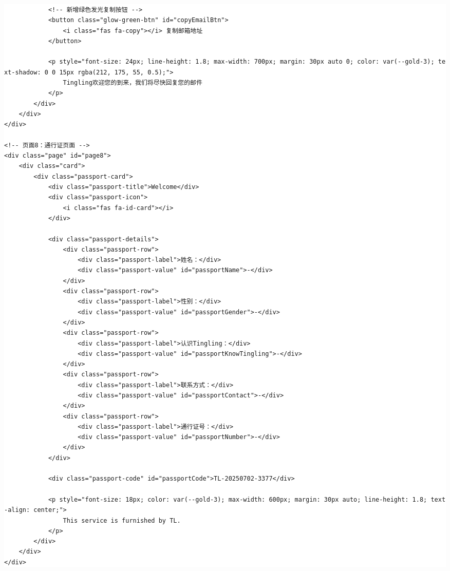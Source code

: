                 <!-- 新增绿色发光复制按钮 -->
                <button class="glow-green-btn" id="copyEmailBtn">
                    <i class="fas fa-copy"></i> 复制邮箱地址
                </button>
                
                <p style="font-size: 24px; line-height: 1.8; max-width: 700px; margin: 30px auto 0; color: var(--gold-3); text-shadow: 0 0 15px rgba(212, 175, 55, 0.5);">
                    Tingling欢迎您的到来，我们将尽快回复您的邮件
                </p>
            </div>
        </div>
    </div>

    <!-- 页面8：通行证页面 -->
    <div class="page" id="page8">
        <div class="card">
            <div class="passport-card">
                <div class="passport-title">Welcome</div>
                <div class="passport-icon">
                    <i class="fas fa-id-card"></i>
                </div>
                
                <div class="passport-details">
                    <div class="passport-row">
                        <div class="passport-label">姓名：</div>
                        <div class="passport-value" id="passportName">-</div>
                    </div>
                    <div class="passport-row">
                        <div class="passport-label">性别：</div>
                        <div class="passport-value" id="passportGender">-</div>
                    </div>
                    <div class="passport-row">
                        <div class="passport-label">认识Tingling：</div>
                        <div class="passport-value" id="passportKnowTingling">-</div>
                    </div>
                    <div class="passport-row">
                        <div class="passport-label">联系方式：</div>
                        <div class="passport-value" id="passportContact">-</div>
                    </div>
                    <div class="passport-row">
                        <div class="passport-label">通行证号：</div>
                        <div class="passport-value" id="passportNumber">-</div>
                    </div>
                </div>
                
                <div class="passport-code" id="passportCode">TL-20250702-3377</div>
                
                <p style="font-size: 18px; color: var(--gold-3); max-width: 600px; margin: 30px auto; line-height: 1.8; text-align: center;">
                    This service is furnished by TL.
                </p>
            </div>
        </div>
    </div>
